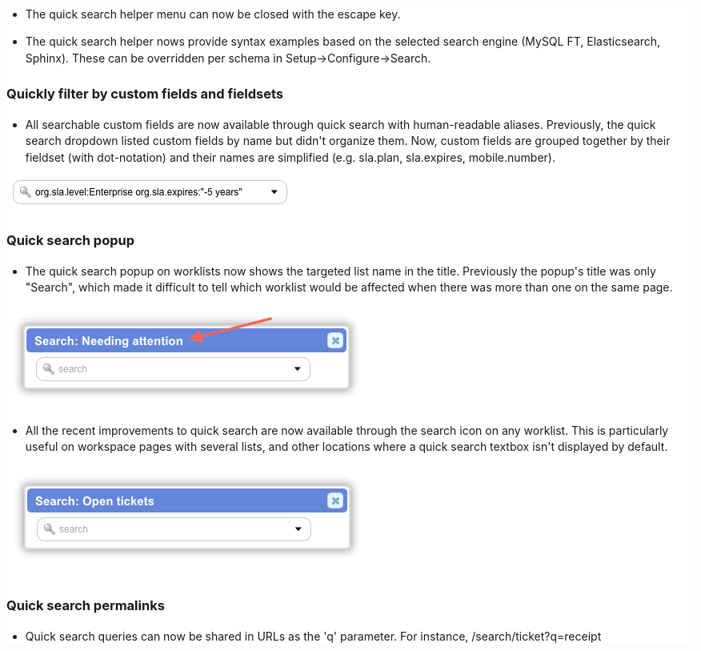 * The quick search helper menu can now be closed with the escape key.

* The quick search helper nows provide syntax examples based on the selected search engine (MySQL FT, Elasticsearch, Sphinx).  These can be overridden per schema in Setup->Configure->Search.

### Quickly filter by custom fields and fieldsets

* All searchable custom fields are now available through quick search with human-readable aliases.  Previously, the quick search dropdown listed custom fields by name but didn't organize them.  Now, custom fields are grouped together by their fieldset (with dot-notation) and their names are simplified (e.g. sla.plan, sla.expires, mobile.number).

<div class="cerb-screenshot">
<img src="/assets/images/releases/6.9/690_quicksearch_customfields.png" class="screenshot">
</div>

### Quick search popup

* The quick search popup on worklists now shows the targeted list name in the title.  Previously the popup's title was only "Search", which made it difficult to tell which worklist would be affected when there was more than one on the same page.

<div class="cerb-screenshot">
<img src="/assets/images/releases/6.9/690_quicksearch_popup_title.png" class="screenshot">
</div>

* All the recent improvements to quick search are now available through the search icon on any worklist.  This is particularly useful on workspace pages with several lists, and other locations where a quick search textbox isn't displayed by default.

<div class="cerb-screenshot">
<img src="/assets/images/releases/6.9/690_quicksearch_popup.png" class="screenshot">
</div>

### Quick search permalinks

* Quick search queries can now be shared in URLs as the 'q' parameter.  For instance, /search/ticket?q=receipt
